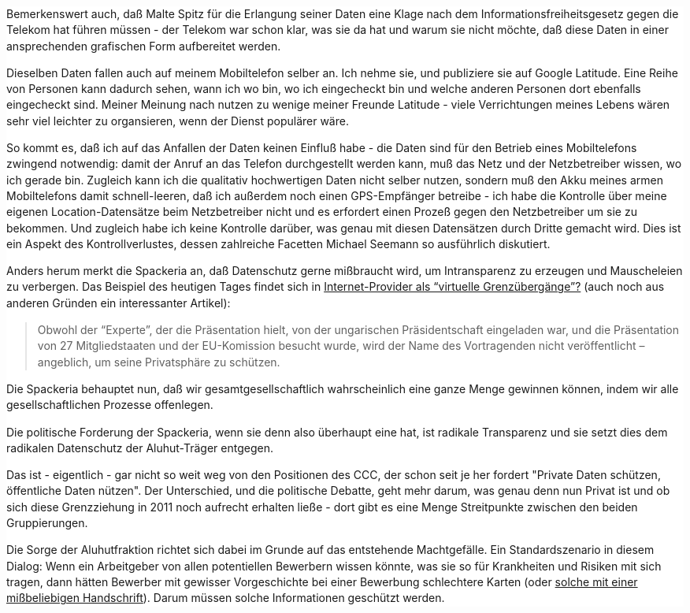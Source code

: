 Bemerkenswert auch, daß Malte Spitz für die Erlangung seiner Daten eine
Klage nach dem Informationsfreiheitsgesetz gegen die Telekom hat führen
müssen - der Telekom war schon klar, was sie da hat und warum sie nicht
möchte, daß diese Daten in einer ansprechenden grafischen Form aufbereitet
werden.

Dieselben Daten fallen auch auf meinem Mobiltelefon selber an. Ich nehme
sie, und publiziere sie auf Google Latitude. Eine Reihe von Personen kann
dadurch sehen, wann ich wo bin, wo ich eingecheckt bin und welche anderen
Personen dort ebenfalls eingecheckt sind. Meiner Meinung nach nutzen zu
wenige meiner Freunde Latitude - viele Verrichtungen meines Lebens wären
sehr viel leichter zu organsieren, wenn der Dienst populärer wäre.

So kommt es, daß ich auf das Anfallen der Daten keinen Einfluß habe - die
Daten sind für den Betrieb eines Mobiltelefons zwingend notwendig: damit der
Anruf an das Telefon durchgestellt werden kann, muß das Netz und der
Netzbetreiber wissen, wo ich gerade bin. Zugleich kann ich die qualitativ
hochwertigen Daten nicht selber nutzen, sondern muß den Akku meines armen
Mobiltelefons damit schnell-leeren, daß ich außerdem noch einen
GPS-Empfänger betreibe - ich habe die Kontrolle über meine eigenen
Location-Datensätze beim Netzbetreiber nicht und es erfordert einen Prozeß
gegen den Netzbetreiber um sie zu bekommen. Und zugleich habe ich keine
Kontrolle darüber, was genau mit diesen Datensätzen durch Dritte gemacht
wird. Dies ist ein Aspekt des Kontrollverlustes, dessen zahlreiche Facetten
Michael Seemann so ausführlich diskutiert.

Anders herum merkt die Spackeria an, daß Datenschutz gerne mißbraucht wird,
um Intransparenz zu erzeugen und Mauscheleien zu verbergen. Das Beispiel des
heutigen Tages findet sich in 
[Internet-Provider als “virtuelle Grenzübergänge”?](http://www.netzpolitik.org/2011/internet-provider-als-virtuelle-grenzubergange/)
(auch noch aus anderen Gründen ein interessanter Artikel):
> Obwohl der “Experte”, der die Präsentation hielt, von der
> ungarischen Präsidentschaft eingeladen war, und die Präsentation von 27
> Mitgliedstaaten und der EU-Komission besucht wurde, wird der Name des
> Vortragenden nicht veröffentlicht – angeblich, um seine Privatsphäre zu
> schützen.

Die Spackeria behauptet nun, daß wir gesamtgesellschaftlich wahrscheinlich
eine ganze Menge gewinnen können, indem wir alle gesellschaftlichen Prozesse
offenlegen.

Die politische Forderung der Spackeria, wenn sie denn also überhaupt eine
hat, ist radikale Transparenz und sie setzt dies dem radikalen Datenschutz
der Aluhut-Träger entgegen.

Das ist - eigentlich - gar nicht so weit weg von den Positionen des CCC, der
schon seit je her fordert "Private Daten schützen, öffentliche Daten
nützen". Der Unterschied, und die politische Debatte, geht mehr darum, was
genau denn nun Privat ist und ob sich diese Grenzziehung in 2011 noch
aufrecht erhalten ließe - dort gibt es eine Menge Streitpunkte zwischen den
beiden Gruppierungen.

Die Sorge der Aluhutfraktion richtet sich dabei im Grunde auf das
entstehende Machtgefälle. Ein Standardszenario in diesem Dialog: Wenn ein
Arbeitgeber von allen potentiellen Bewerbern wissen könnte, was sie so für
Krankheiten und Risiken mit sich tragen, dann hätten Bewerber mit gewisser
Vorgeschichte bei einer Bewerbung schlechtere Karten (oder [solche mit einer
mißbeliebigen
Handschrift](http://www.tagesspiegel.de/wenn-personalchefs-aus-der-hand-lesen/1824820.html)).
Darum müssen solche Informationen geschützt werden.

